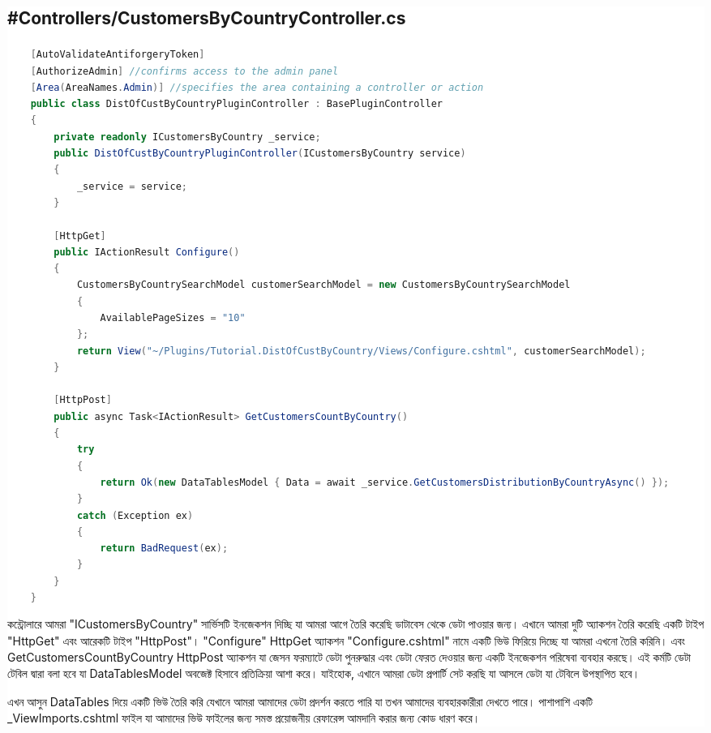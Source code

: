 ## #Controllers/CustomersByCountryController.cs

```cs
    [AutoValidateAntiforgeryToken]
    [AuthorizeAdmin] //confirms access to the admin panel
    [Area(AreaNames.Admin)] //specifies the area containing a controller or action
    public class DistOfCustByCountryPluginController : BasePluginController
    {
        private readonly ICustomersByCountry _service;
        public DistOfCustByCountryPluginController(ICustomersByCountry service)
        {
            _service = service;
        }

        [HttpGet]
        public IActionResult Configure()
        {
            CustomersByCountrySearchModel customerSearchModel = new CustomersByCountrySearchModel
            {
                AvailablePageSizes = "10"
            };
            return View("~/Plugins/Tutorial.DistOfCustByCountry/Views/Configure.cshtml", customerSearchModel);
        }

        [HttpPost]
        public async Task<IActionResult> GetCustomersCountByCountry()
        {
            try
            {
                return Ok(new DataTablesModel { Data = await _service.GetCustomersDistributionByCountryAsync() });
            }
            catch (Exception ex)
            {
                return BadRequest(ex);
            }
        }
    }
```

কন্ট্রোলারে আমরা "ICustomersByCountry" সার্ভিসটি ইনজেকশন দিচ্ছি যা আমরা আগে তৈরি করেছি ডাটাবেস থেকে ডেটা পাওয়ার জন্য। এখানে আমরা দুটি অ্যাকশন তৈরি করেছি একটি টাইপ "HttpGet" এবং আরেকটি টাইপ "HttpPost"। "Configure" HttpGet অ্যাকশন "Configure.cshtml" নামে একটি ভিউ ফিরিয়ে দিচ্ছে যা আমরা এখনো তৈরি করিনি। এবং GetCustomersCountByCountry HttpPost অ্যাকশন যা জেসন ফরম্যাটে ডেটা পুনরুদ্ধার এবং ডেটা ফেরত দেওয়ার জন্য একটি ইনজেকশন পরিষেবা ব্যবহার করছে। এই কর্মটি ডেটা টেবিল দ্বারা বলা হবে যা DataTablesModel অবজেক্ট হিসাবে প্রতিক্রিয়া আশা করে। যাইহোক, এখানে আমরা ডেটা প্রপার্টি সেট করছি যা আসলে ডেটা যা টেবিলে উপস্থাপিত হবে।

এখন আসুন DataTables দিয়ে একটি ভিউ তৈরি করি যেখানে আমরা আমাদের ডেটা প্রদর্শন করতে পারি যা তখন আমাদের ব্যবহারকারীরা দেখতে পারে। পাশাপাশি একটি _ViewImports.cshtml ফাইল যা আমাদের ভিউ ফাইলের জন্য সমস্ত প্রয়োজনীয় রেফারেন্স আমদানি করার জন্য কোড ধারণ করে।

